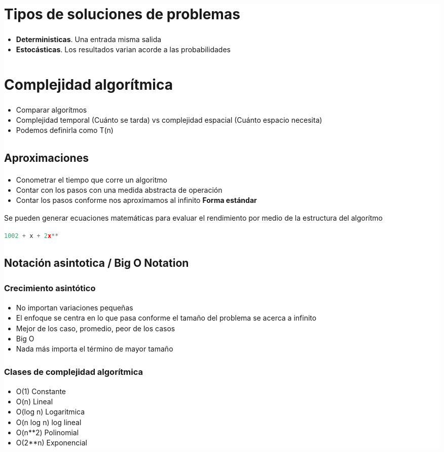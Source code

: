 # Tipos de soluciones de problemas

* **Deterministicas**. Una entrada misma salida
* **Estocásticas**. Los resultados varian acorde a las probabilidades

# Complejidad algorítmica
* Comparar algorítmos
* Complejidad temporal (Cuánto se tarda) vs complejidad espacial (Cuánto espacio necesita)
* Podemos definirla como T(n)

## Aproximaciones
* Conometrar el tiempo que corre un algoritmo
* Contar con los pasos con una medida abstracta de operación
* Contar los pasos conforme nos aproximamos al infinito **Forma estándar**

Se pueden generar ecuaciones matemáticas para evaluar el rendimiento por medio de la estructura del algorítmo
```python
1002 + x + 2x**
```

## Notación asintotica / Big O Notation
### Crecimiento asintótico
* No importan variaciones pequeñas
* El enfoque se centra en lo que pasa conforme el tamaño del problema se acerca a infinito
* Mejor de los caso, promedio, peor de los casos
* Big O
* Nada más importa el término de mayor tamaño

### Clases de complejidad algorítmica
* O(1) Constante
* O(n) Lineal
* O(log n) Logaritmica
* O(n log n) log lineal
* O(n**2) Polinomial
* O(2**n) Exponencial

<div align="center">